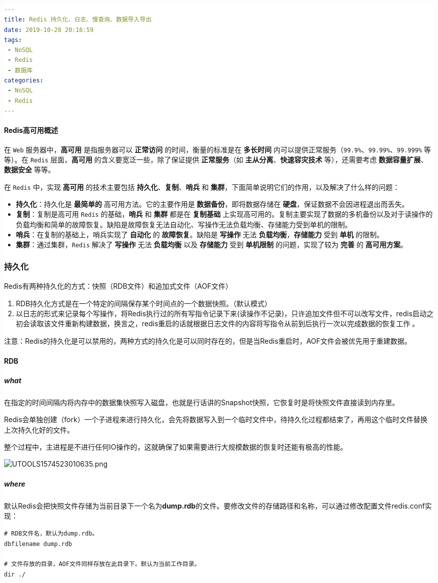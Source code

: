 ```yaml
---
title: Redis 持久化、日志、慢查询、数据导入导出
date: 2019-10-28 20:18:59
tags:
 - NoSQL
 - Redis
 - 数据库
categories:
 - NoSQL
 - Redis
---
```


#### Redis高可用概述

在 `Web` 服务器中，**高可用** 是指服务器可以 **正常访问** 的时间，衡量的标准是在 **多长时间** 内可以提供正常服务（`99.9%`、`99.99%`、`99.999%` 等等）。在 `Redis` 层面，**高可用** 的含义要宽泛一些，除了保证提供 **正常服务**（如 **主从分离**、**快速容灾技术** 等），还需要考虑 **数据容量扩展**、**数据安全** 等等。

在 `Redis` 中，实现 **高可用** 的技术主要包括 **持久化**、**复制**、**哨兵** 和 **集群**，下面简单说明它们的作用，以及解决了什么样的问题：



- **持久化**：持久化是 **最简单的** 高可用方法。它的主要作用是 **数据备份**，即将数据存储在 **硬盘**，保证数据不会因进程退出而丢失。
- **复制**：复制是高可用 `Redis` 的基础，**哨兵** 和 **集群** 都是在 **复制基础** 上实现高可用的。复制主要实现了数据的多机备份以及对于读操作的负载均衡和简单的故障恢复。缺陷是故障恢复无法自动化、写操作无法负载均衡、存储能力受到单机的限制。
- **哨兵**：在复制的基础上，哨兵实现了 **自动化** 的 **故障恢复**。缺陷是 **写操作** 无法 **负载均衡**，**存储能力** 受到 **单机** 的限制。
- **集群**：通过集群，`Redis` 解决了 **写操作** 无法 **负载均衡** 以及 **存储能力** 受到 **单机限制** 的问题，实现了较为 **完善** 的 **高可用方案**。

### 持久化

Redis有两种持久化的方式：快照（RDB文件）和追加式文件（AOF文件）

1. RDB持久化方式是在一个特定的间隔保存某个时间点的一个数据快照。（默认模式）
2. 以日志的形式来记录每个写操作，将Redis执行过的所有写指令记录下来(读操作不记录)，只许追加文件但不可以改写文件，redis启动之初会读取该文件重新构建数据，换言之，redis重启的话就根据日志文件的内容将写指令从前到后执行一次以完成数据的恢复工作 。

注意：Redis的持久化是可以禁用的，两种方式的持久化是可以同时存在的，但是当Redis重启时，AOF文件会被优先用于重建数据。

#### RDB

##### what

在指定的时间间隔内将内存中的数据集快照写入磁盘，也就是行话讲的Snapshot快照，它恢复时是将快照文件直接读到内存里。

Redis会单独创建（fork）一个子进程来进行持久化，会先将数据写入到一个临时文件中，待持久化过程都结束了，再用这个临时文件替换上次持久化好的文件。

整个过程中，主进程是不进行任何IO操作的，这就确保了如果需要进行大规模数据的恢复时还能有极高的性能。

![UTOOLS1574523010635.png](https://i.loli.net/2019/11/23/uypnDFcsKt23QMl.png)

##### where

默认Redis会把快照文件存储为当前目录下一个名为**dump.rdb**的文件。要修改文件的存储路径和名称，可以通过修改配置文件redis.conf实现：

```
# RDB文件名，默认为dump.rdb。
dbfilename dump.rdb

# 文件存放的目录，AOF文件同样存放在此目录下。默认为当前工作目录。
dir ./
```
